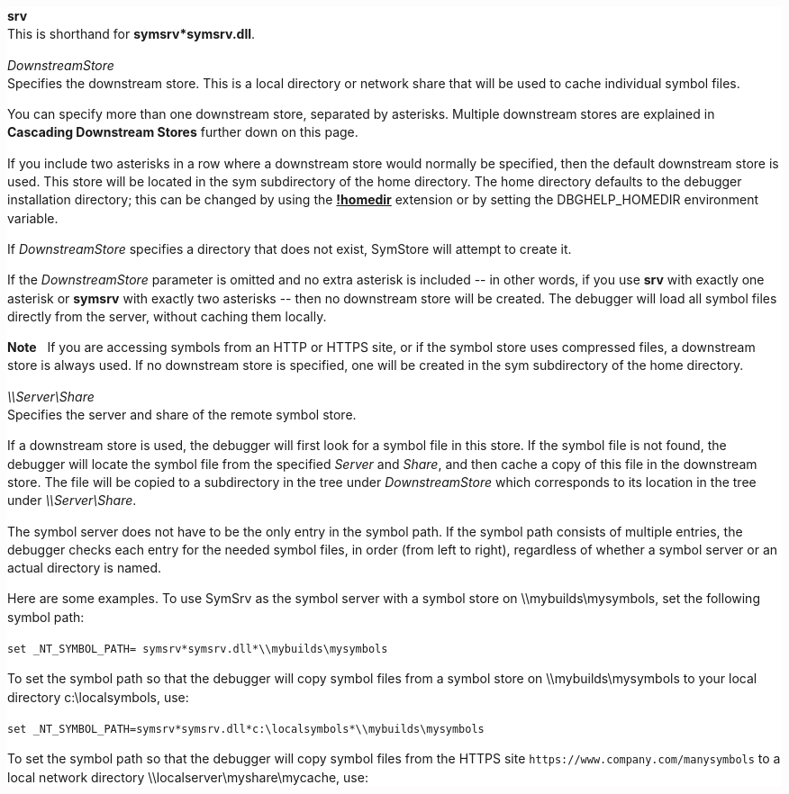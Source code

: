 <span id="srv"></span><span id="SRV"></span>**srv**  
This is shorthand for **symsrv\*symsrv.dll**.

<span id="DownstreamStore"></span><span id="downstreamstore"></span><span id="DOWNSTREAMSTORE"></span>*DownstreamStore*  
Specifies the downstream store. This is a local directory or network share that will be used to cache individual symbol files.

You can specify more than one downstream store, separated by asterisks. Multiple downstream stores are explained in **Cascading Downstream Stores** further down on this page.

If you include two asterisks in a row where a downstream store would normally be specified, then the default downstream store is used. This store will be located in the sym subdirectory of the home directory. The home directory defaults to the debugger installation directory; this can be changed by using the [**!homedir**](../debuggercmds/-homedir.md) extension or by setting the DBGHELP\_HOMEDIR environment variable.

If *DownstreamStore* specifies a directory that does not exist, SymStore will attempt to create it.

If the *DownstreamStore* parameter is omitted and no extra asterisk is included -- in other words, if you use **srv** with exactly one asterisk or **symsrv** with exactly two asterisks -- then no downstream store will be created. The debugger will load all symbol files directly from the server, without caching them locally.

**Note**   If you are accessing symbols from an HTTP or HTTPS site, or if the symbol store uses compressed files, a downstream store is always used. If no downstream store is specified, one will be created in the sym subdirectory of the home directory.

 

<span id="__Server_Share"></span><span id="__server_share"></span><span id="__SERVER_SHARE"></span>*\\\\Server\\Share*  
Specifies the server and share of the remote symbol store.

If a downstream store is used, the debugger will first look for a symbol file in this store. If the symbol file is not found, the debugger will locate the symbol file from the specified *Server* and *Share*, and then cache a copy of this file in the downstream store. The file will be copied to a subdirectory in the tree under *DownstreamStore* which corresponds to its location in the tree under *\\\\Server\\Share*.

The symbol server does not have to be the only entry in the symbol path. If the symbol path consists of multiple entries, the debugger checks each entry for the needed symbol files, in order (from left to right), regardless of whether a symbol server or an actual directory is named.

Here are some examples. To use SymSrv as the symbol server with a symbol store on \\\\mybuilds\\mysymbols, set the following symbol path:

```console
set _NT_SYMBOL_PATH= symsrv*symsrv.dll*\\mybuilds\mysymbols
```

To set the symbol path so that the debugger will copy symbol files from a symbol store on \\\\mybuilds\\mysymbols to your local directory c:\\localsymbols, use:

```console
set _NT_SYMBOL_PATH=symsrv*symsrv.dll*c:\localsymbols*\\mybuilds\mysymbols
```

To set the symbol path so that the debugger will copy symbol files from the HTTPS site `https://www.company.com/manysymbols` to a local network directory \\\\localserver\\myshare\\mycache, use:

